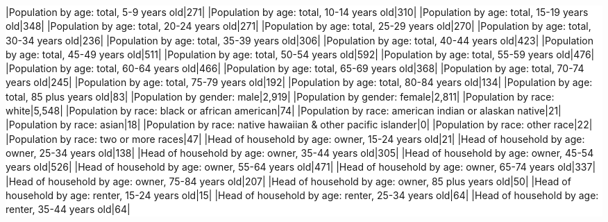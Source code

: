 |Population by age: total, 5-9 years old|271|
|Population by age: total, 10-14 years old|310|
|Population by age: total, 15-19 years old|348|
|Population by age: total, 20-24 years old|271|
|Population by age: total, 25-29 years old|270|
|Population by age: total, 30-34 years old|236|
|Population by age: total, 35-39 years old|306|
|Population by age: total, 40-44 years old|423|
|Population by age: total, 45-49 years old|511|
|Population by age: total, 50-54 years old|592|
|Population by age: total, 55-59 years old|476|
|Population by age: total, 60-64 years old|466|
|Population by age: total, 65-69 years old|368|
|Population by age: total, 70-74 years old|245|
|Population by age: total, 75-79 years old|192|
|Population by age: total, 80-84 years old|134|
|Population by age: total, 85 plus years old|83|
|Population by gender: male|2,919|
|Population by gender: female|2,811|
|Population by race: white|5,548|
|Population by race: black or african american|74|
|Population by race: american indian or alaskan native|21|
|Population by race: asian|18|
|Population by race: native hawaiian & other pacific islander|0|
|Population by race: other race|22|
|Population by race: two or more races|47|
|Head of household by age: owner, 15-24 years old|21|
|Head of household by age: owner, 25-34 years old|138|
|Head of household by age: owner, 35-44 years old|305|
|Head of household by age: owner, 45-54 years old|526|
|Head of household by age: owner, 55-64 years old|471|
|Head of household by age: owner, 65-74 years old|337|
|Head of household by age: owner, 75-84 years old|207|
|Head of household by age: owner, 85 plus years old|50|
|Head of household by age: renter, 15-24 years old|15|
|Head of household by age: renter, 25-34 years old|64|
|Head of household by age: renter, 35-44 years old|64|
